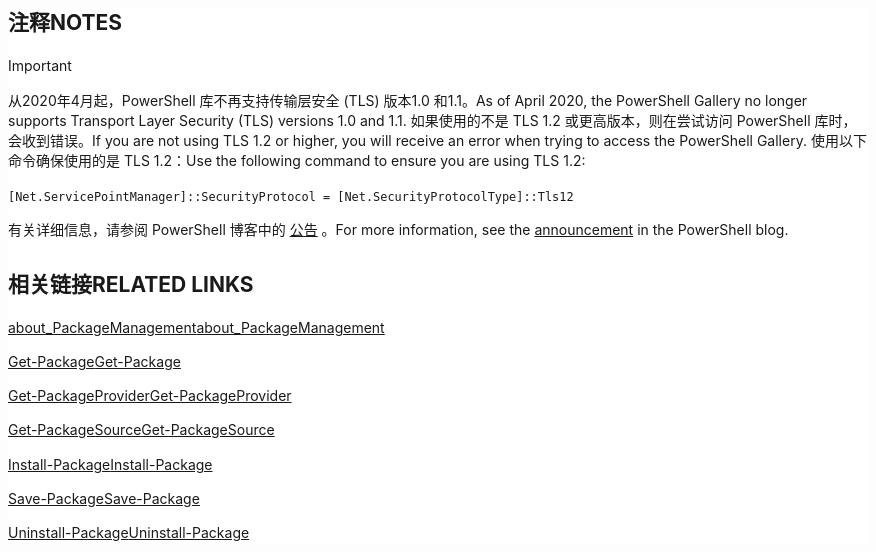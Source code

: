 ## <span data-ttu-id="26692-229">注释</span><span class="sxs-lookup"><span data-stu-id="26692-229">NOTES</span></span>

> [!IMPORTANT]
> <span data-ttu-id="26692-230">从2020年4月起，PowerShell 库不再支持传输层安全 (TLS) 版本1.0 和1.1。</span><span class="sxs-lookup"><span data-stu-id="26692-230">As of April 2020, the PowerShell Gallery no longer supports Transport Layer Security (TLS) versions 1.0 and 1.1.</span></span> <span data-ttu-id="26692-231">如果使用的不是 TLS 1.2 或更高版本，则在尝试访问 PowerShell 库时，会收到错误。</span><span class="sxs-lookup"><span data-stu-id="26692-231">If you are not using TLS 1.2 or higher, you will receive an error when trying to access the PowerShell Gallery.</span></span> <span data-ttu-id="26692-232">使用以下命令确保使用的是 TLS 1.2：</span><span class="sxs-lookup"><span data-stu-id="26692-232">Use the following command to ensure you are using TLS 1.2:</span></span>
>
> `[Net.ServicePointManager]::SecurityProtocol = [Net.SecurityProtocolType]::Tls12`
>
> <span data-ttu-id="26692-233">有关详细信息，请参阅 PowerShell 博客中的 [公告](https://devblogs.microsoft.com/powershell/powershell-gallery-tls-support/) 。</span><span class="sxs-lookup"><span data-stu-id="26692-233">For more information, see the [announcement](https://devblogs.microsoft.com/powershell/powershell-gallery-tls-support/) in the PowerShell blog.</span></span>

## <span data-ttu-id="26692-234">相关链接</span><span class="sxs-lookup"><span data-stu-id="26692-234">RELATED LINKS</span></span>

[<span data-ttu-id="26692-235">about_PackageManagement</span><span class="sxs-lookup"><span data-stu-id="26692-235">about_PackageManagement</span></span>](../Microsoft.PowerShell.Core/About/about_PackageManagement.md)

[<span data-ttu-id="26692-236">Get-Package</span><span class="sxs-lookup"><span data-stu-id="26692-236">Get-Package</span></span>](Get-Package.md)

[<span data-ttu-id="26692-237">Get-PackageProvider</span><span class="sxs-lookup"><span data-stu-id="26692-237">Get-PackageProvider</span></span>](Get-PackageProvider.md)

[<span data-ttu-id="26692-238">Get-PackageSource</span><span class="sxs-lookup"><span data-stu-id="26692-238">Get-PackageSource</span></span>](Get-PackageSource.md)

[<span data-ttu-id="26692-239">Install-Package</span><span class="sxs-lookup"><span data-stu-id="26692-239">Install-Package</span></span>](Install-Package.md)

[<span data-ttu-id="26692-240">Save-Package</span><span class="sxs-lookup"><span data-stu-id="26692-240">Save-Package</span></span>](Save-Package.md)

[<span data-ttu-id="26692-241">Uninstall-Package</span><span class="sxs-lookup"><span data-stu-id="26692-241">Uninstall-Package</span></span>](Uninstall-Package.md)
